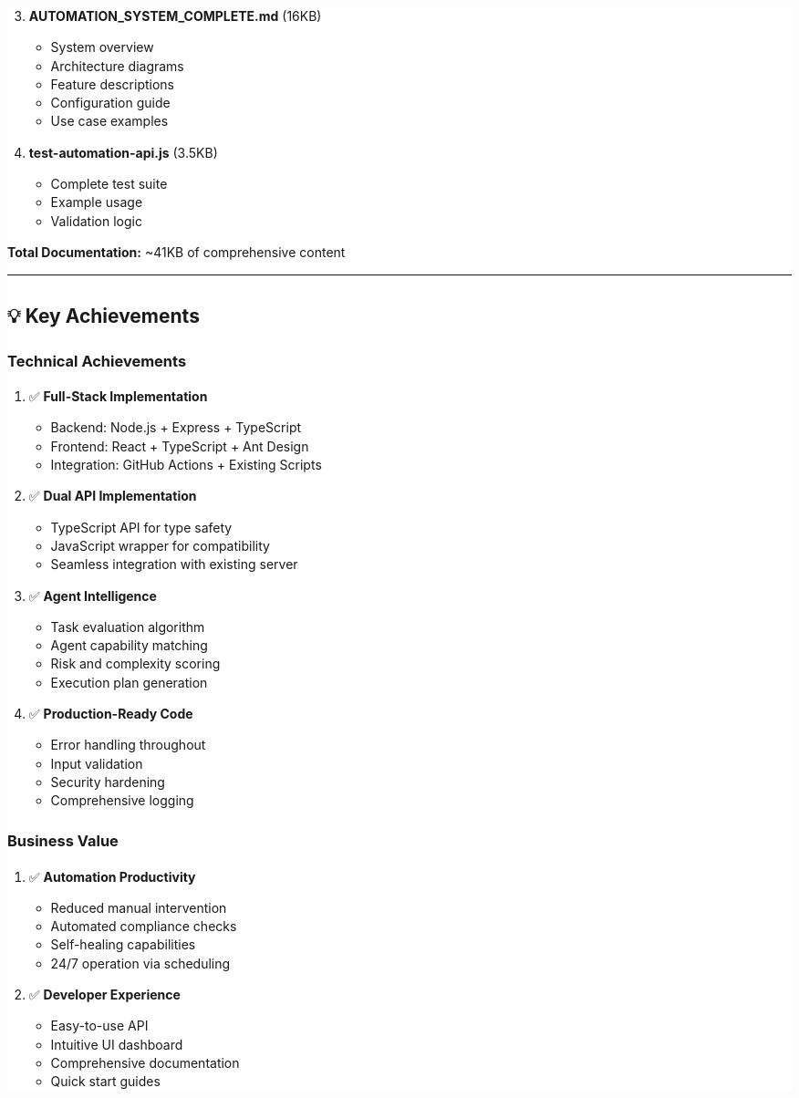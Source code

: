 3. **AUTOMATION_SYSTEM_COMPLETE.md** (16KB)
   - System overview
   - Architecture diagrams
   - Feature descriptions
   - Configuration guide
   - Use case examples

4. **test-automation-api.js** (3.5KB)
   - Complete test suite
   - Example usage
   - Validation logic

**Total Documentation:** ~41KB of comprehensive content

---

## 💡 Key Achievements

### Technical Achievements

1. ✅ **Full-Stack Implementation**
   - Backend: Node.js + Express + TypeScript
   - Frontend: React + TypeScript + Ant Design
   - Integration: GitHub Actions + Existing Scripts

2. ✅ **Dual API Implementation**
   - TypeScript API for type safety
   - JavaScript wrapper for compatibility
   - Seamless integration with existing server

3. ✅ **Agent Intelligence**
   - Task evaluation algorithm
   - Agent capability matching
   - Risk and complexity scoring
   - Execution plan generation

4. ✅ **Production-Ready Code**
   - Error handling throughout
   - Input validation
   - Security hardening
   - Comprehensive logging

### Business Value

1. ✅ **Automation Productivity**
   - Reduced manual intervention
   - Automated compliance checks
   - Self-healing capabilities
   - 24/7 operation via scheduling

2. ✅ **Developer Experience**
   - Easy-to-use API
   - Intuitive UI dashboard
   - Comprehensive documentation
   - Quick start guides
